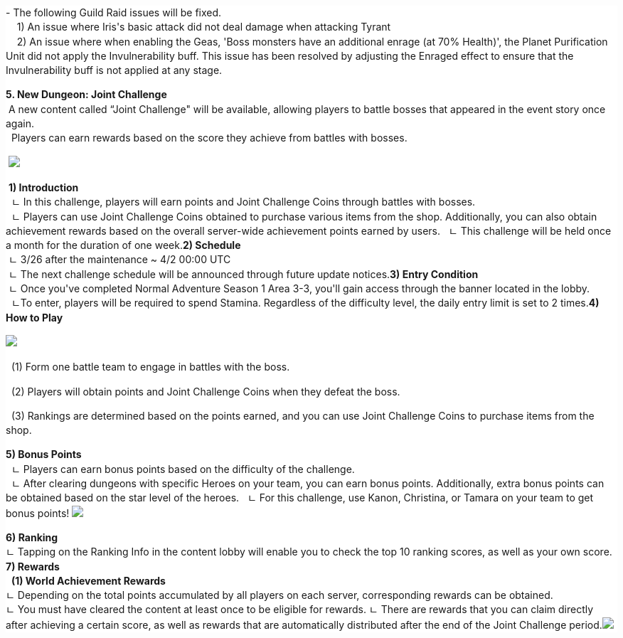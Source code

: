 \- The following Guild Raid issues will be fixed.  
    1) An issue where Iris's basic attack did not deal damage when attacking Tyrant  
    2) An issue where when enabling the Geas, 'Boss monsters have an additional enrage (at 70% Health)', the Planet Purification Unit did not apply the Invulnerability buff. This issue has been resolved by adjusting the Enraged effect to ensure that the Invulnerability buff is not applied at any stage.

**5\. New Dungeon: Joint Challenge**  
 A new content called “Joint Challenge" will be available, allowing players to battle bosses that appeared in the event story once again.  
  Players can earn rewards based on the score they achieve from battles with bosses.

 ![](/images/news/legacy/patchnotes/2024-03-25-3-26-tue-update-notice/3583c2ec861a4c8187c0c7c548bcad54.webp)

 **1) Introduction**  
  ㄴ In this challenge, players will earn points and Joint Challenge Coins through battles with bosses.  
  ㄴ Players can use Joint Challenge Coins obtained to purchase various items from the shop. Additionally, you can also obtain achievement rewards based on the overall server-wide achievement points earned by users.   ㄴ This challenge will be held once a month for the duration of one week.**2) Schedule**  
 ㄴ 3/26 after the maintenance ~ 4/2 00:00 UTC  
 ㄴ The next challenge schedule will be announced through future update notices.**3) Entry Condition**  
 ㄴ Once you've completed Normal Adventure Season 1 Area 3-3, you'll gain access through the banner located in the lobby.  
  ㄴTo enter, players will be required to spend Stamina. Regardless of the difficulty level, the daily entry limit is set to 2 times.**4) How to Play**

![](/images/news/legacy/patchnotes/2024-03-25-3-26-tue-update-notice/374001180f5544a39170ce8710422193.webp)  

  (1) Form one battle team to engage in battles with the boss.

  (2) Players will obtain points and Joint Challenge Coins when they defeat the boss.

  (3) Rankings are determined based on the points earned, and you can use Joint Challenge Coins to purchase items from the shop.  
  
**5) Bonus Points**  
  ㄴ Players can earn bonus points based on the difficulty of the challenge.  
  ㄴ After clearing dungeons with specific Heroes on your team, you can earn bonus points. Additionally, extra bonus points can be obtained based on the star level of the heroes.   ㄴ For this challenge, use Kanon, Christina, or Tamara on your team to get bonus points! ![](/images/news/legacy/patchnotes/2024-03-25-3-26-tue-update-notice/932a79b16d7b401b989c39d40a9fd8bc.webp)  

**6) Ranking**  
ㄴ Tapping on the Ranking Info in the content lobby will enable you to check the top 10 ranking scores, as well as your own score.  
**7) Rewards**  
  **(1) World Achievement Rewards**  
ㄴ Depending on the total points accumulated by all players on each server, corresponding rewards can be obtained.  
ㄴ You must have cleared the content at least once to be eligible for rewards. ㄴ There are rewards that you can claim directly after achieving a certain score, as well as rewards that are automatically distributed after the end of the Joint Challenge period.![](/images/news/legacy/patchnotes/2024-03-25-3-26-tue-update-notice/e522a8dc69ae455f91e841e58ca87a52.webp)  
  